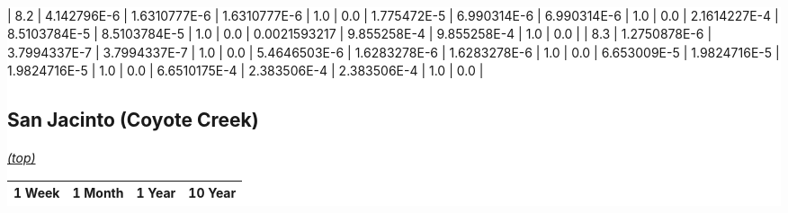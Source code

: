 | 8.2 | 4.142796E-6 | 1.6310777E-6 | 1.6310777E-6 | 1.0 | 0.0 | 1.775472E-5 | 6.990314E-6 | 6.990314E-6 | 1.0 | 0.0 | 2.1614227E-4 | 8.5103784E-5 | 8.5103784E-5 | 1.0 | 0.0 | 0.0021593217 | 9.855258E-4 | 9.855258E-4 | 1.0 | 0.0 |
| 8.3 | 1.2750878E-6 | 3.7994337E-7 | 3.7994337E-7 | 1.0 | 0.0 | 5.4646503E-6 | 1.6283278E-6 | 1.6283278E-6 | 1.0 | 0.0 | 6.653009E-5 | 1.9824716E-5 | 1.9824716E-5 | 1.0 | 0.0 | 6.6510175E-4 | 2.383506E-4 | 2.383506E-4 | 1.0 | 0.0 |

## San Jacinto (Coyote Creek)
*[(top)](#table-of-contents)*

| 1 Week | 1 Month | 1 Year | 10 Year |
|-----|-----|-----|-----|